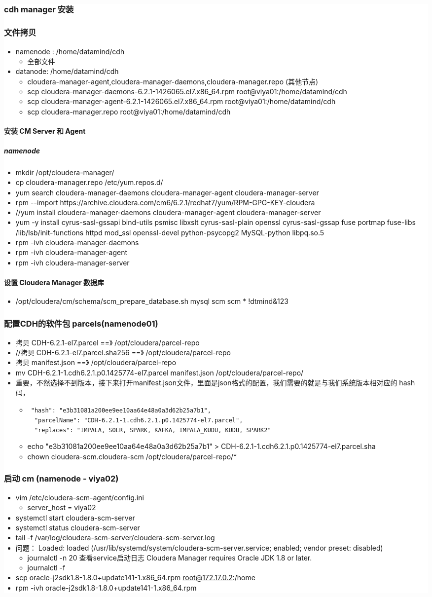 ###  cdh manager 安装
###  文件拷贝
*	namenode : /home/datamind/cdh
	*	全部文件
*	datanode: /home/datamind/cdh
	*	cloudera-manager-agent,cloudera-manager-daemons,cloudera-manager.repo (其他节点)
	*	scp cloudera-manager-daemons-6.2.1-1426065.el7.x86_64.rpm root@viya01:/home/datamind/cdh
	*	scp cloudera-manager-agent-6.2.1-1426065.el7.x86_64.rpm root@viya01:/home/datamind/cdh
	*	scp cloudera-manager.repo root@viya01:/home/datamind/cdh


#### 安装 CM Server 和 Agent 
#####  namenode
*	mkdir /opt/cloudera-manager/
*	cp cloudera-manager.repo /etc/yum.repos.d/
*	yum search cloudera-manager-daemons cloudera-manager-agent cloudera-manager-server
*	rpm --import https://archive.cloudera.com/cm6/6.2.1/redhat7/yum/RPM-GPG-KEY-cloudera
*   //yum install cloudera-manager-daemons cloudera-manager-agent cloudera-manager-server
*	 yum -y install  cyrus-sasl-gssapi      bind-utils psmisc     libxslt   cyrus-sasl-plain  openssl cyrus-sasl-gssap  fuse  portmap    fuse-libs /lib/lsb/init-functions   httpd   mod_ssl   openssl-devel   python-psycopg2     MySQL-python     libpq.so.5
*   rpm -ivh   cloudera-manager-daemons
*   rpm -ivh   cloudera-manager-agent
*   rpm -ivh   cloudera-manager-server

#### 设置 Cloudera Manager 数据库
*	 /opt/cloudera/cm/schema/scm_prepare_database.sh mysql scm scm
	*	!dtmind&123

### 配置CDH的软件包 parcels(namenode01)
*	拷贝 CDH-6.2.1-el7.parcel ==》 /opt/cloudera/parcel-repo
*	//拷贝 CDH-6.2.1-el7.parcel.sha256 ==》  /opt/cloudera/parcel-repo
*	拷贝 manifest.json  ==》  /opt/cloudera/parcel-repo
*	mv CDH-6.2.1-1.cdh6.2.1.p0.1425774-el7.parcel  manifest.json /opt/cloudera/parcel-repo/
*	重要，不然选择不到版本，接下来打开manifest.json文件，里面是json格式的配置，我们需要的就是与我们系统版本相对应的 hash码，
	*      "hash": "e3b31081a200ee9ee10aa64e48a0a3d62b25a7b1",
            "parcelName": "CDH-6.2.1-1.cdh6.2.1.p0.1425774-el7.parcel",
            "replaces": "IMPALA, SOLR, SPARK, KAFKA, IMPALA_KUDU, KUDU, SPARK2"
	*	echo "e3b31081a200ee9ee10aa64e48a0a3d62b25a7b1" >  CDH-6.2.1-1.cdh6.2.1.p0.1425774-el7.parcel.sha
	*	chown cloudera-scm.cloudera-scm /opt/cloudera/parcel-repo/*



### 启动 cm  (namenode - viya02)
*	vim /etc/cloudera-scm-agent/config.ini
	*	server_host = viya02
*	systemctl start cloudera-scm-server
*	systemctl status cloudera-scm-server
*	tail -f /var/log/cloudera-scm-server/cloudera-scm-server.log
*	问题： Loaded: loaded (/usr/lib/systemd/system/cloudera-scm-server.service; enabled; vendor preset: disabled)
	*	journalctl -n 20 查看service启动日志 Cloudera Manager requires Oracle JDK 1.8 or later.
	*	journalctl -f
*	scp oracle-j2sdk1.8-1.8.0+update141-1.x86_64.rpm root@172.17.0.2:/home
*	rpm -ivh  oracle-j2sdk1.8-1.8.0+update141-1.x86_64.rpm
